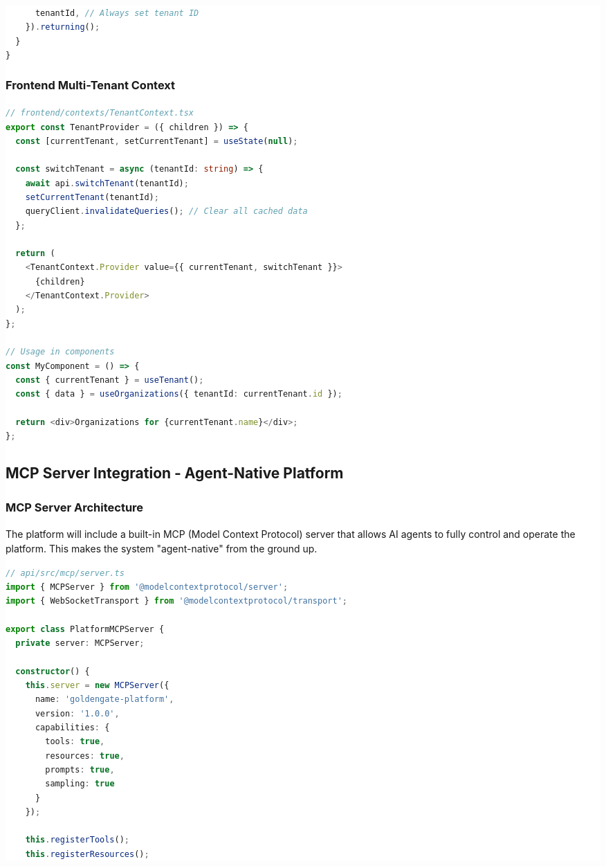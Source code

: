 ```typescript
      tenantId, // Always set tenant ID
    }).returning();
  }
}
```

### Frontend Multi-Tenant Context

```typescript
// frontend/contexts/TenantContext.tsx
export const TenantProvider = ({ children }) => {
  const [currentTenant, setCurrentTenant] = useState(null);
  
  const switchTenant = async (tenantId: string) => {
    await api.switchTenant(tenantId);
    setCurrentTenant(tenantId);
    queryClient.invalidateQueries(); // Clear all cached data
  };
  
  return (
    <TenantContext.Provider value={{ currentTenant, switchTenant }}>
      {children}
    </TenantContext.Provider>
  );
};

// Usage in components
const MyComponent = () => {
  const { currentTenant } = useTenant();
  const { data } = useOrganizations({ tenantId: currentTenant.id });
  
  return <div>Organizations for {currentTenant.name}</div>;
};
```

## MCP Server Integration - Agent-Native Platform

### MCP Server Architecture

The platform will include a built-in MCP (Model Context Protocol) server that allows AI agents to fully control and operate the platform. This makes the system "agent-native" from the ground up.

```typescript
// api/src/mcp/server.ts
import { MCPServer } from '@modelcontextprotocol/server';
import { WebSocketTransport } from '@modelcontextprotocol/transport';

export class PlatformMCPServer {
  private server: MCPServer;
  
  constructor() {
    this.server = new MCPServer({
      name: 'goldengate-platform',
      version: '1.0.0',
      capabilities: {
        tools: true,
        resources: true,
        prompts: true,
        sampling: true
      }
    });
    
    this.registerTools();
    this.registerResources();
```